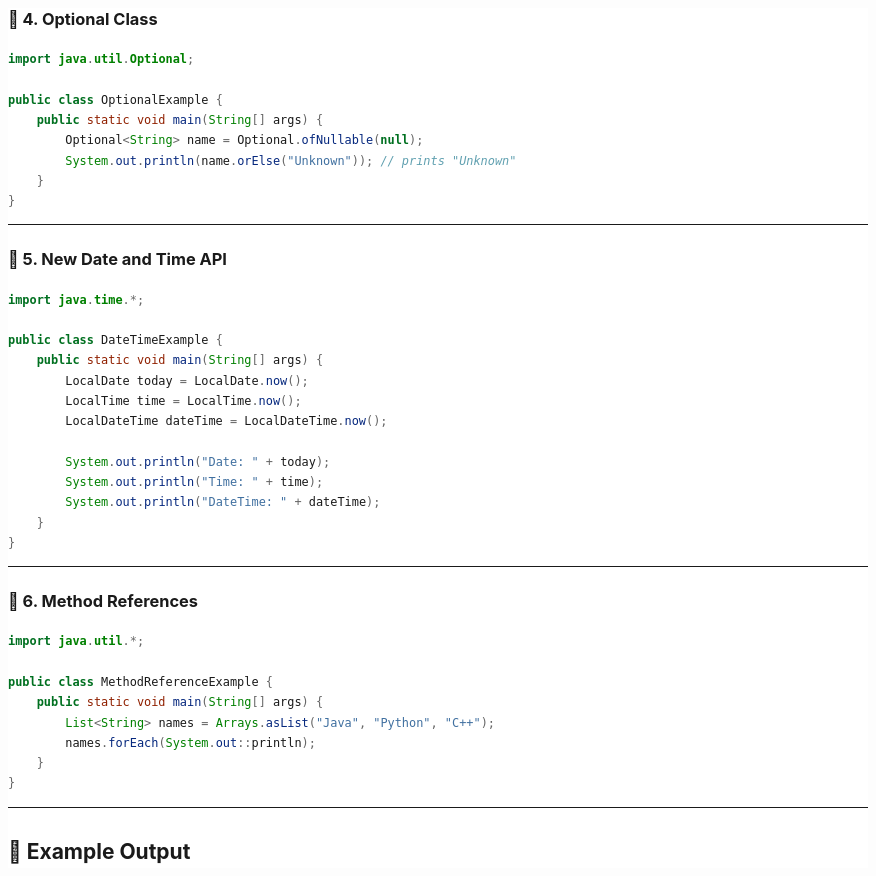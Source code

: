 
### 🔹 4. Optional Class

```java
import java.util.Optional;

public class OptionalExample {
    public static void main(String[] args) {
        Optional<String> name = Optional.ofNullable(null);
        System.out.println(name.orElse("Unknown")); // prints "Unknown"
    }
}
```

---

### 🔹 5. New Date and Time API

```java
import java.time.*;

public class DateTimeExample {
    public static void main(String[] args) {
        LocalDate today = LocalDate.now();
        LocalTime time = LocalTime.now();
        LocalDateTime dateTime = LocalDateTime.now();

        System.out.println("Date: " + today);
        System.out.println("Time: " + time);
        System.out.println("DateTime: " + dateTime);
    }
}
```

---

### 🔹 6. Method References

```java
import java.util.*;

public class MethodReferenceExample {
    public static void main(String[] args) {
        List<String> names = Arrays.asList("Java", "Python", "C++");
        names.forEach(System.out::println);
    }
}
```

---

## 🧪 Example Output
